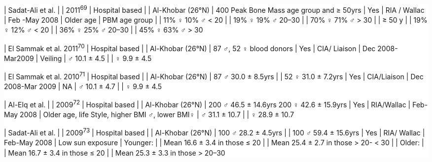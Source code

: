  | Sadat-Ali et al. |
| 2011<sup>69</sup> | Hospital based |
| Al-Khobar (26°N) | 400 Peak Bone Mass age group and ≥ 50yrs | Yes | RIA / Wallac | Feb -May 2008 | Older age | PBM age group |
| 11% ♀ 10% ♂ < 20 |
| 19% ♀ 19% ♂ 20–30 |
| 70% ♀ 71% ♂ > 30 |
| ≥ 50 y |
| 19% ♀ 12% ♂ < 20 |
| 36% ♀ 25% ♂ 20–30 |
| 45% ♀ 63% ♂ > 30

 | El Sammak et al. 2011<sup>70</sup> | Hospital based |
| Al-Khobar (26°N) | 87 ♂, 52 ♀ blood donors | Yes | CIA/ Liaison | Dec 2008- Mar2009 | Veiling | ♂ 10.1 ± 4.5 |
| ♀ 9.9 ± 4.5

 | El Sammak et al. 2010<sup>71</sup> | Hospital based |
| Al-Khobar (26°N) | 87 ♂ 30.0 ± 8.5yrs |
| 52 ♀ 31.0 ± 7.2yrs | Yes | CIA/Liaison | Dec 2008-Mar 2009 | NA | ♂ 10.1 ± 4.7 |
| ♀ 9.9 ± 4.5

 | Al-Elq et al. |
| 2009<sup>72</sup> | Hospital based |
| Al-Khobar (26°N) | 200 ♂ 46.5 ± 14.6yrs 200 ♀ 42.6 ± 15.9yrs | Yes | RIA/Wallac | Feb-May 2008 | Older age, life Style, higher BMI ♂, lower BMI♀ | ♂ 31.1 ± 10.7 |
| ♀ 28.9 ± 10.7

 | Sadat-Ali et al. |
| 2009<sup>73</sup> | Hospital based |
| Al-Khobar (26°N) | 100 ♂ 28.2 ± 4.5yrs |
| 100 ♂ 59.4 ± 15.6yrs | Yes | RIA/ Wallac | Feb-May 2008 | Low sun exposure | Younger: |
| Mean 16.6 ± 3.4 in those ≤ 20 |
| Mean 25.4 ± 2.7 in those > 20- < 30 |
| Older: |
| Mean 16.7 ± 3.4 in those ≤ 20 |
| Mean 25.3 ± 3.3 in those > 20–30
